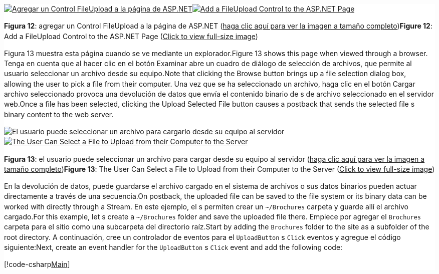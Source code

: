 
<span data-ttu-id="f8f70-264">[![Agregar un Control FileUpload a la página de ASP.NET](uploading-files-cs/_static/image12.gif)](uploading-files-cs/_static/image17.png)</span><span class="sxs-lookup"><span data-stu-id="f8f70-264">[![Add a FileUpload Control to the ASP.NET Page](uploading-files-cs/_static/image12.gif)](uploading-files-cs/_static/image17.png)</span></span>

<span data-ttu-id="f8f70-265">**Figura 12**: agregar un Control FileUpload a la página de ASP.NET ([haga clic aquí para ver la imagen a tamaño completo](uploading-files-cs/_static/image18.png))</span><span class="sxs-lookup"><span data-stu-id="f8f70-265">**Figure 12**: Add a FileUpload Control to the ASP.NET Page ([Click to view full-size image](uploading-files-cs/_static/image18.png))</span></span>


<span data-ttu-id="f8f70-266">Figura 13 muestra esta página cuando se ve mediante un explorador.</span><span class="sxs-lookup"><span data-stu-id="f8f70-266">Figure 13 shows this page when viewed through a browser.</span></span> <span data-ttu-id="f8f70-267">Tenga en cuenta que al hacer clic en el botón Examinar abre un cuadro de diálogo de selección de archivos, que permite al usuario seleccionar un archivo desde su equipo.</span><span class="sxs-lookup"><span data-stu-id="f8f70-267">Note that clicking the Browse button brings up a file selection dialog box, allowing the user to pick a file from their computer.</span></span> <span data-ttu-id="f8f70-268">Una vez que se ha seleccionado un archivo, haga clic en el botón Cargar archivo seleccionado provoca una devolución de datos que envía el contenido binario de s de archivo seleccionado en el servidor web.</span><span class="sxs-lookup"><span data-stu-id="f8f70-268">Once a file has been selected, clicking the Upload Selected File button causes a postback that sends the selected file s binary content to the web server.</span></span>


<span data-ttu-id="f8f70-269">[![El usuario puede seleccionar un archivo para cargarlo desde su equipo al servidor](uploading-files-cs/_static/image13.gif)](uploading-files-cs/_static/image19.png)</span><span class="sxs-lookup"><span data-stu-id="f8f70-269">[![The User Can Select a File to Upload from their Computer to the Server](uploading-files-cs/_static/image13.gif)](uploading-files-cs/_static/image19.png)</span></span>

<span data-ttu-id="f8f70-270">**Figura 13**: el usuario puede seleccionar un archivo para cargar desde su equipo al servidor ([haga clic aquí para ver la imagen a tamaño completo](uploading-files-cs/_static/image20.png))</span><span class="sxs-lookup"><span data-stu-id="f8f70-270">**Figure 13**: The User Can Select a File to Upload from their Computer to the Server ([Click to view full-size image](uploading-files-cs/_static/image20.png))</span></span>


<span data-ttu-id="f8f70-271">En la devolución de datos, puede guardarse el archivo cargado en el sistema de archivos o sus datos binarios pueden actuar directamente a través de una secuencia.</span><span class="sxs-lookup"><span data-stu-id="f8f70-271">On postback, the uploaded file can be saved to the file system or its binary data can be worked with directly through a Stream.</span></span> <span data-ttu-id="f8f70-272">En este ejemplo, el s permiten crear un `~/Brochures` carpeta y guarde allí el archivo cargado.</span><span class="sxs-lookup"><span data-stu-id="f8f70-272">For this example, let s create a `~/Brochures` folder and save the uploaded file there.</span></span> <span data-ttu-id="f8f70-273">Empiece por agregar el `Brochures` carpeta para el sitio como una subcarpeta del directorio raíz.</span><span class="sxs-lookup"><span data-stu-id="f8f70-273">Start by adding the `Brochures` folder to the site as a subfolder of the root directory.</span></span> <span data-ttu-id="f8f70-274">A continuación, cree un controlador de eventos para el `UploadButton` s `Click` eventos y agregue el código siguiente:</span><span class="sxs-lookup"><span data-stu-id="f8f70-274">Next, create an event handler for the `UploadButton` s `Click` event and add the following code:</span></span>


[!code-csharp[Main](uploading-files-cs/samples/sample5.cs)]

